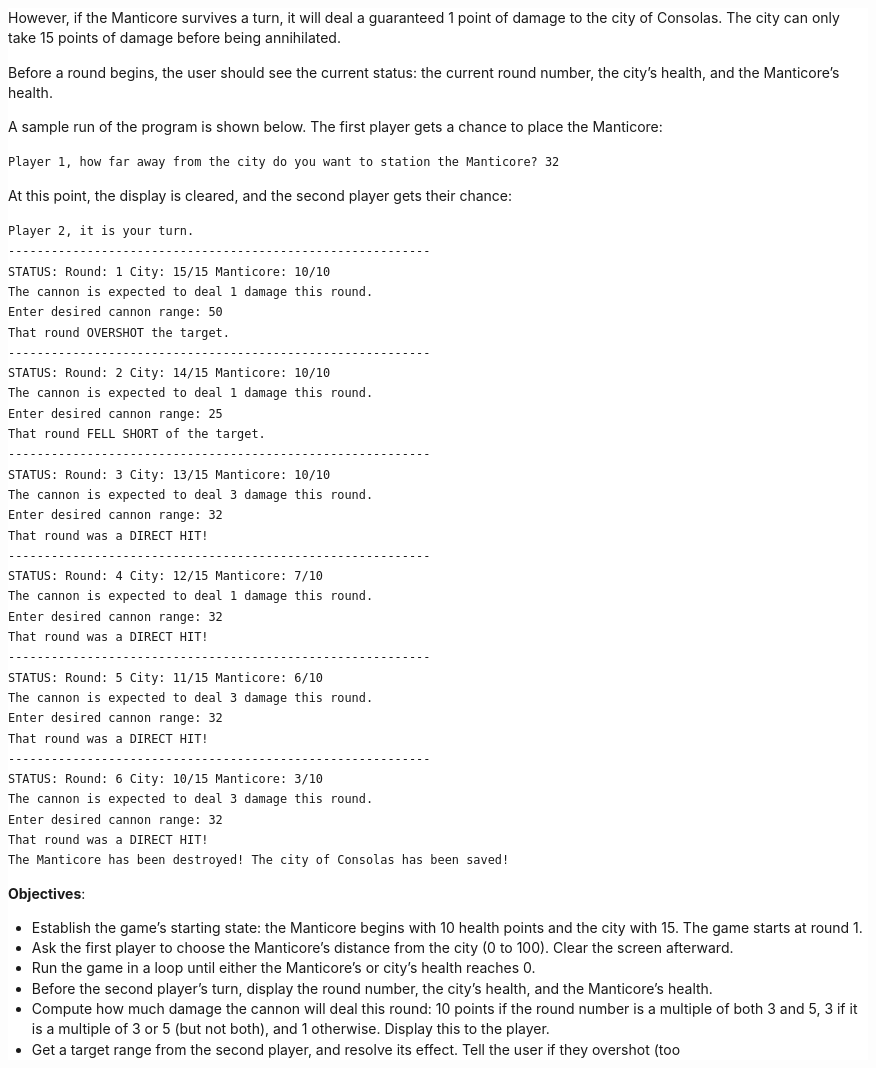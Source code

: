 However, if the Manticore survives a turn, it will deal a guaranteed 1 point of damage to the city of
Consolas. The city can only take 15 points of damage before being annihilated.

Before a round begins, the user should see the current status: the current round number, the city’s health,
and the Manticore’s health.

A sample run of the program is shown below. The first player gets a chance to place the Manticore:
```
Player 1, how far away from the city do you want to station the Manticore? 32
```
At this point, the display is cleared, and the second player gets their chance:
```
Player 2, it is your turn.
-----------------------------------------------------------
STATUS: Round: 1 City: 15/15 Manticore: 10/10
The cannon is expected to deal 1 damage this round.
Enter desired cannon range: 50
That round OVERSHOT the target.
-----------------------------------------------------------
STATUS: Round: 2 City: 14/15 Manticore: 10/10
The cannon is expected to deal 1 damage this round.
Enter desired cannon range: 25
That round FELL SHORT of the target.
-----------------------------------------------------------
STATUS: Round: 3 City: 13/15 Manticore: 10/10
The cannon is expected to deal 3 damage this round.
Enter desired cannon range: 32
That round was a DIRECT HIT!
-----------------------------------------------------------
STATUS: Round: 4 City: 12/15 Manticore: 7/10
The cannon is expected to deal 1 damage this round.
Enter desired cannon range: 32
That round was a DIRECT HIT!
-----------------------------------------------------------
STATUS: Round: 5 City: 11/15 Manticore: 6/10
The cannon is expected to deal 3 damage this round.
Enter desired cannon range: 32
That round was a DIRECT HIT!
-----------------------------------------------------------
STATUS: Round: 6 City: 10/15 Manticore: 3/10
The cannon is expected to deal 3 damage this round.
Enter desired cannon range: 32
That round was a DIRECT HIT!
The Manticore has been destroyed! The city of Consolas has been saved! 
```

**Objectives**:

- Establish the game’s starting state: the Manticore begins with 10 health points and the city with 15.
The game starts at round 1.
- Ask the first player to choose the Manticore’s distance from the city (0 to 100). Clear the screen
afterward.
- Run the game in a loop until either the Manticore’s or city’s health reaches 0.
- Before the second player’s turn, display the round number, the city’s health, and the Manticore’s
health.
- Compute how much damage the cannon will deal this round: 10 points if the round number is a
multiple of both 3 and 5, 3 if it is a multiple of 3 or 5 (but not both), and 1 otherwise. Display this to
the player.
- Get a target range from the second player, and resolve its effect. Tell the user if they overshot (too